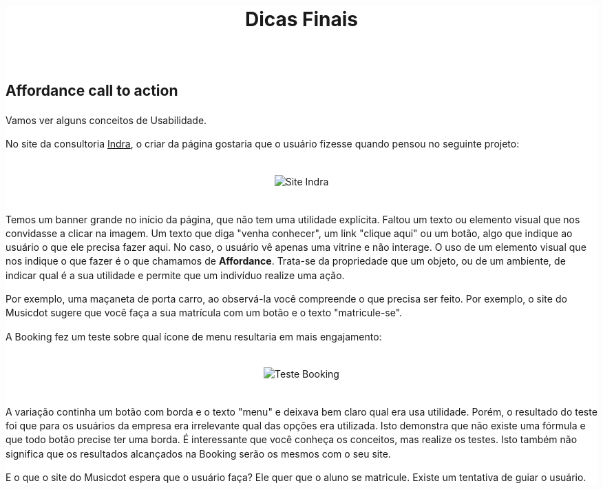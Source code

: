 <div align="center">

# Dicas Finais

</div>

<br>

## Affordance call to action

Vamos ver alguns conceitos de Usabilidade.

No site da consultoria [Indra](https://www.indracompany.com/pt-br/), o criar da página gostaria que o usuário fizesse quando pensou no seguinte projeto:

<br>

<div align="center">

<img src="images/site-indra.png" alt="Site Indra" width="450">

</div>

<br>

Temos um banner grande no início da página, que não tem uma utilidade explícita. Faltou um texto ou elemento visual que nos convidasse a clicar na imagem. Um texto que diga "venha conhecer", um link "clique aqui" ou um botão, algo que indique ao usuário o que ele precisa fazer aqui. No caso, o usuário vê apenas uma vitrine e não interage. O uso de um elemento visual que nos indique o que fazer é o que chamamos de **Affordance**. Trata-se da propriedade que um objeto, ou de um ambiente, de indicar qual é a sua utilidade e permite que um indivíduo realize uma ação.

Por exemplo, uma maçaneta de porta carro, ao observá-la você compreende o que precisa ser feito. Por exemplo, o site do Musicdot sugere que você faça a sua matrícula com um botão e o texto "matricule-se".

A Booking fez um teste sobre qual ícone de menu resultaria em mais engajamento:


<br>

<div align="center">

<img src="images/teste-booking.png" alt="Teste Booking" width="450">

</div>

<br>

A variação continha um botão com borda e o texto "menu" e deixava bem claro qual era usa utilidade. Porém, o resultado do teste foi que para os usuários da empresa era irrelevante qual das opções era utilizada. Isto demonstra que não existe uma fórmula e que todo botão precise ter uma borda. É interessante que você conheça os conceitos, mas realize os testes. Isto também não significa que os resultados alcançados na Booking serão os mesmos com o seu site.

E o que o site do Musicdot espera que o usuário faça? Ele quer que o aluno se matricule. Existe um tentativa de guiar o usuário.
